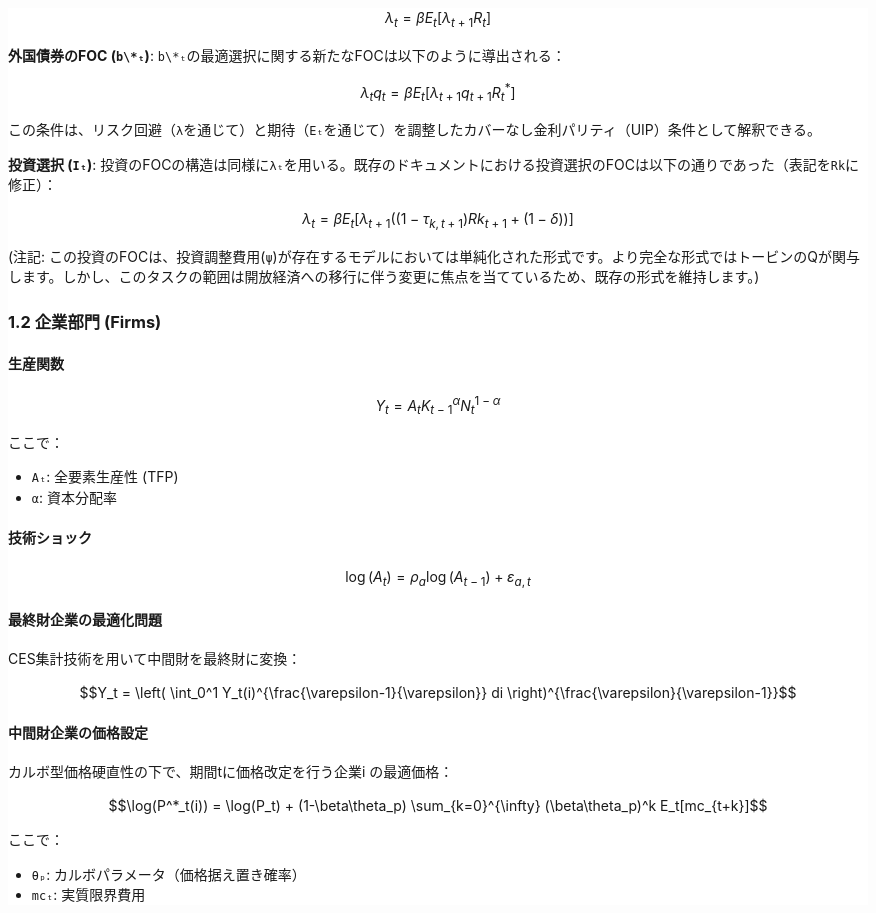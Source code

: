 ```math
\lambda_t = \beta E_t[\lambda_{t+1} R_t]
```

**外国債券のFOC (`b\*ₜ`)**:
`b\*ₜ`の最適選択に関する新たなFOCは以下のように導出される：

```math
\lambda_t q_t = \beta E_t[\lambda_{t+1} q_{t+1} R^*_t]
```

この条件は、リスク回避（`λ`を通じて）と期待（`Eₜ`を通じて）を調整したカバーなし金利パリティ（UIP）条件として解釈できる。

**投資選択 (`Iₜ`)**:
投資のFOCの構造は同様に`λₜ`を用いる。既存のドキュメントにおける投資選択のFOCは以下の通りであった（表記を`Rk`に修正）：

```math
\lambda_t = \beta E_t[\lambda_{t+1} ((1-\tau_{k,t+1})Rk_{t+1} + (1-\delta))]
```

(注記: この投資のFOCは、投資調整費用(`ψ`)が存在するモデルにおいては単純化された形式です。より完全な形式ではトービンのQが関与します。しかし、このタスクの範囲は開放経済への移行に伴う変更に焦点を当てているため、既存の形式を維持します。)

### 1.2 企業部門 (Firms)

#### 生産関数

```math
Y_t = A_t K_{t-1}^{\alpha} N_t^{1-\alpha}
```

ここで：
- `Aₜ`: 全要素生産性 (TFP)
- `α`: 資本分配率

#### 技術ショック

```math
\log(A_t) = \rho_a \log(A_{t-1}) + \varepsilon_{a,t}
```

#### 最終財企業の最適化問題
CES集計技術を用いて中間財を最終財に変換：

```math
Y_t = \left( \int_0^1 Y_t(i)^{\frac{\varepsilon-1}{\varepsilon}} di \right)^{\frac{\varepsilon}{\varepsilon-1}}
```

#### 中間財企業の価格設定
カルボ型価格硬直性の下で、期間tに価格改定を行う企業i の最適価格：

```math
\log(P^*_t(i)) = \log(P_t) + (1-\beta\theta_p) \sum_{k=0}^{\infty} (\beta\theta_p)^k E_t[mc_{t+k}]
```

ここで：
- `θₚ`: カルボパラメータ（価格据え置き確率）
- `mcₜ`: 実質限界費用

